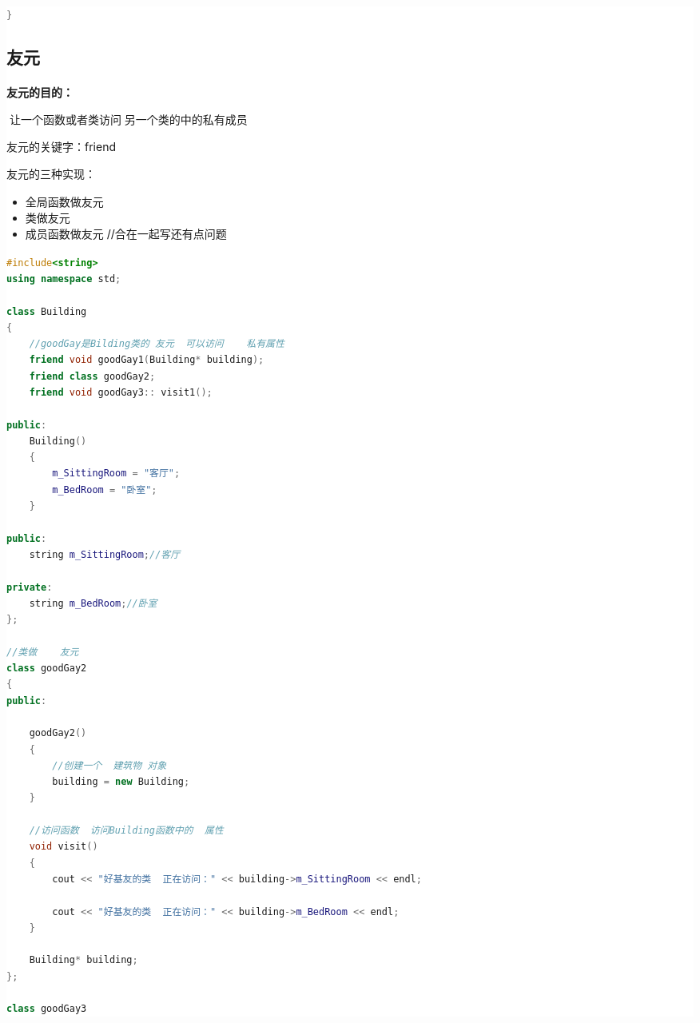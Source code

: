 ~~~c++
}
~~~

## 友元

**友元的目的：**

​	让一个函数或者类访问	另一个类的中的私有成员

友元的关键字：friend

友元的三种实现：

- 全局函数做友元
- 类做友元
- 成员函数做友元        //合在一起写还有点问题

~~~c++
#include<string>
using namespace std;

class Building
{
	//goodGay是Bilding类的	友元	可以访问	私有属性
	friend void goodGay1(Building* building);
	friend class goodGay2;
	friend void goodGay3:: visit1();

public:
	Building()
	{
		m_SittingRoom = "客厅";
		m_BedRoom = "卧室";
	}

public:
	string m_SittingRoom;//客厅

private:
	string m_BedRoom;//卧室
};

//类做	友元
class goodGay2
{
public:

	goodGay2()
	{
		//创建一个	建筑物	对象
		building = new Building;
	}

	//访问函数	访问Building函数中的	属性
	void visit()
	{
		cout << "好基友的类	正在访问：" << building->m_SittingRoom << endl;

		cout << "好基友的类	正在访问：" << building->m_BedRoom << endl;
	}

	Building* building;
};

class goodGay3
~~~